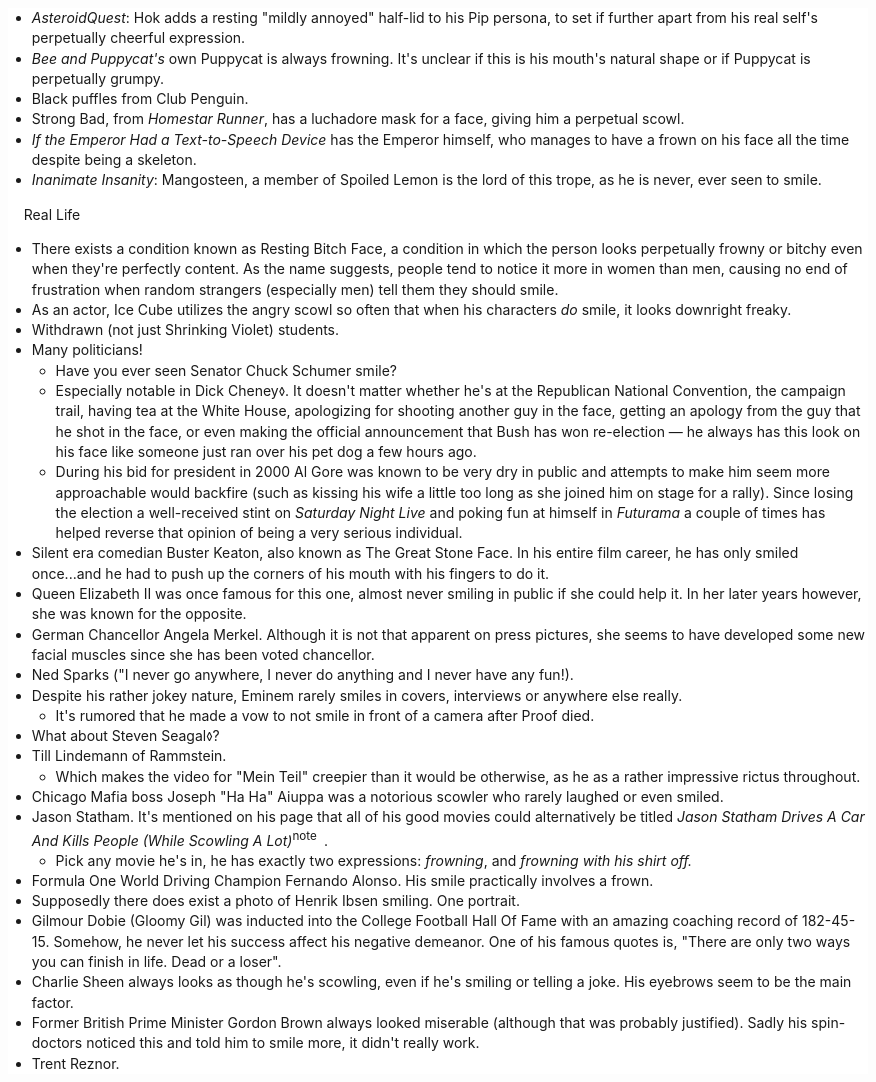 -   _AsteroidQuest_: Hok adds a resting "mildly annoyed" half-lid to his Pip persona, to set if further apart from his real self's perpetually cheerful expression.
-   _Bee and Puppycat's_ own Puppycat is always frowning. It's unclear if this is his mouth's natural shape or if Puppycat is perpetually grumpy.
-   Black puffles from Club Penguin.
-   Strong Bad, from _Homestar Runner_, has a luchadore mask for a face, giving him a perpetual scowl.
-   _If the Emperor Had a Text-to-Speech Device_ has the Emperor himself, who manages to have a frown on his face all the time despite being a skeleton.
-   _Inanimate Insanity_: Mangosteen, a member of Spoiled Lemon is the lord of this trope, as he is never, ever seen to smile.

    Real Life 

-   There exists a condition known as Resting Bitch Face, a condition in which the person looks perpetually frowny or bitchy even when they're perfectly content. As the name suggests, people tend to notice it more in women than men, causing no end of frustration when random strangers (especially men) tell them they should smile.
-   As an actor, Ice Cube utilizes the angry scowl so often that when his characters _do_ smile, it looks downright freaky.
-   Withdrawn (not just Shrinking Violet) students.
-   Many politicians!
    -   Have you ever seen Senator Chuck Schumer smile?
    -   Especially notable in Dick Cheney<small>◊</small>. It doesn't matter whether he's at the Republican National Convention, the campaign trail, having tea at the White House, apologizing for shooting another guy in the face, getting an apology from the guy that he shot in the face, or even making the official announcement that Bush has won re-election — he always has this look on his face like someone just ran over his pet dog a few hours ago.
    -   During his bid for president in 2000 Al Gore was known to be very dry in public and attempts to make him seem more approachable would backfire (such as kissing his wife a little too long as she joined him on stage for a rally). Since losing the election a well-received stint on _Saturday Night Live_ and poking fun at himself in _Futurama_ a couple of times has helped reverse that opinion of being a very serious individual.
-   Silent era comedian Buster Keaton, also known as The Great Stone Face. In his entire film career, he has only smiled once...and he had to push up the corners of his mouth with his fingers to do it.
-   Queen Elizabeth II was once famous for this one, almost never smiling in public if she could help it. In her later years however, she was known for the opposite.
-   German Chancellor Angela Merkel. Although it is not that apparent on press pictures, she seems to have developed some new facial muscles since she has been voted chancellor.
-   Ned Sparks ("I never go anywhere, I never do anything and I never have any fun!).
-   Despite his rather jokey nature, Eminem rarely smiles in covers, interviews or anywhere else really.
    -   It's rumored that he made a vow to not smile in front of a camera after Proof died.
-   What about Steven Seagal<small>◊</small>?
-   Till Lindemann of Rammstein.
    -   Which makes the video for "Mein Teil" creepier than it would be otherwise, as he as a rather impressive rictus throughout.
-   Chicago Mafia boss Joseph "Ha Ha" Aiuppa was a notorious scowler who rarely laughed or even smiled.
-   Jason Statham. It's mentioned on his page that all of his good movies could alternatively be titled _Jason Statham Drives A Car And Kills People (While Scowling A Lot)_<sup>note&nbsp;</sup> .
    -   Pick any movie he's in, he has exactly two expressions: _frowning_, and _frowning with his shirt off._
-   Formula One World Driving Champion Fernando Alonso. His smile practically involves a frown.
-   Supposedly there does exist a photo of Henrik Ibsen smiling. One portrait.
-   Gilmour Dobie (Gloomy Gil) was inducted into the College Football Hall Of Fame with an amazing coaching record of 182-45-15. Somehow, he never let his success affect his negative demeanor. One of his famous quotes is, "There are only two ways you can finish in life. Dead or a loser".
-   Charlie Sheen always looks as though he's scowling, even if he's smiling or telling a joke. His eyebrows seem to be the main factor.
-   Former British Prime Minister Gordon Brown always looked miserable (although that was probably justified). Sadly his spin-doctors noticed this and told him to smile more, it didn't really work.
-   Trent Reznor.